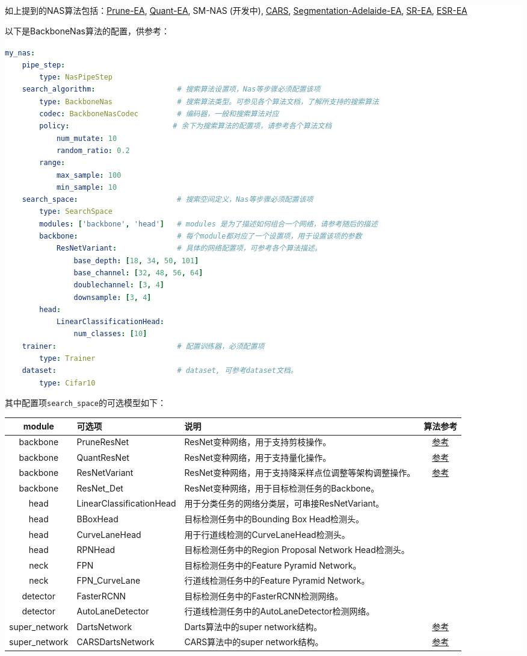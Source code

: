 如上提到的NAS算法包括：[Prune-EA](../algorithms/prune_ea.md), [Quant-EA](../algorithms/quant_ea.md), SM-NAS (开发中), [CARS](../algorithms/cars.md), [Segmentation-Adelaide-EA](../algorithms/Segmentation-Adelaide-EA-NAS.md), [SR-EA](../algorithms/sr-ea.md), [ESR-EA](../algorithms/sr-ea.md)

以下是BackboneNas算法的配置，供参考：

```yaml
my_nas:
    pipe_step:
        type: NasPipeStep
    search_algorithm:                   # 搜索算法设置项，Nas等步骤必须配置该项
        type: BackboneNas               # 搜索算法类型。可参见各个算法文档，了解所支持的搜索算法
        codec: BackboneNasCodec         # 编码器，一般和搜索算法对应
        policy:                        # 余下为搜索算法的配置项，请参考各个算法文档
            num_mutate: 10
            random_ratio: 0.2
        range:
            max_sample: 100
            min_sample: 10
    search_space:                       # 搜索空间定义，Nas等步骤必须配置该项
        type: SearchSpace
        modules: ['backbone', 'head']   # modules 是为了描述如何组合一个网络，请参考随后的描述
        backbone:                       # 每个module都对应了一个设置项，用于设置该项的参数
            ResNetVariant:              # 具体的网络配置项，可参考各个算法描述。
                base_depth: [18, 34, 50, 101]
                base_channel: [32, 48, 56, 64]
                doublechannel: [3, 4]
                downsample: [3, 4]
        head:
            LinearClassificationHead:
                num_classes: [10]
    trainer:                            # 配置训练器，必须配置项
        type: Trainer
    dataset:                            # dataset, 可参考dataset文档。
        type: Cifar10
```

其中配置项`search_space`的可选模型如下：

| module | 可选项 | 说明 | 算法参考 |
| :--: | :-- | :-- | :--: |
| backbone | PruneResNet | ResNet变种网络，用于支持剪枝操作。 | [参考](../algorithms/prune_ea.md) |
| backbone | QuantResNet | ResNet变种网络，用于支持量化操作。 | [参考](../algorithms/quant_ea.md) |
| backbone | ResNetVariant | ResNet变种网络，用于支持降采样点位调整等架构调整操作。 | [参考](../algorithms/sm-nas.md) |
| backbone | ResNet_Det | ResNet变种网络，用于目标检测任务的Backbone。 |  |
| head | LinearClassificationHead | 用于分类任务的网络分类层，可串接ResNetVariant。 |  |
| head | BBoxHead | 目标检测任务中的Bounding Box Head检测头。 |  |
| head | CurveLaneHead | 用于行道线检测的CurveLaneHead检测头。 |  |
| head | RPNHead | 目标检测任务中的Region Proposal Network Head检测头。 |  |
| neck | FPN | 目标检测任务中的Feature Pyramid Network。 |  |
| neck | FPN_CurveLane | 行道线检测任务中的Feature Pyramid Network。 |  |
| detector | FasterRCNN | 目标检测任务中的FasterRCNN检测网络。 |  |
| detector | AutoLaneDetector | 行道线检测任务中的AutoLaneDetector检测网络。 |  |
| super_network | DartsNetwork | Darts算法中的super network结构。 | [参考](../algorithms/cars.md) |
| super_network | CARSDartsNetwork | CARS算法中的super network结构。 | [参考](../algorithms/cars.md) |